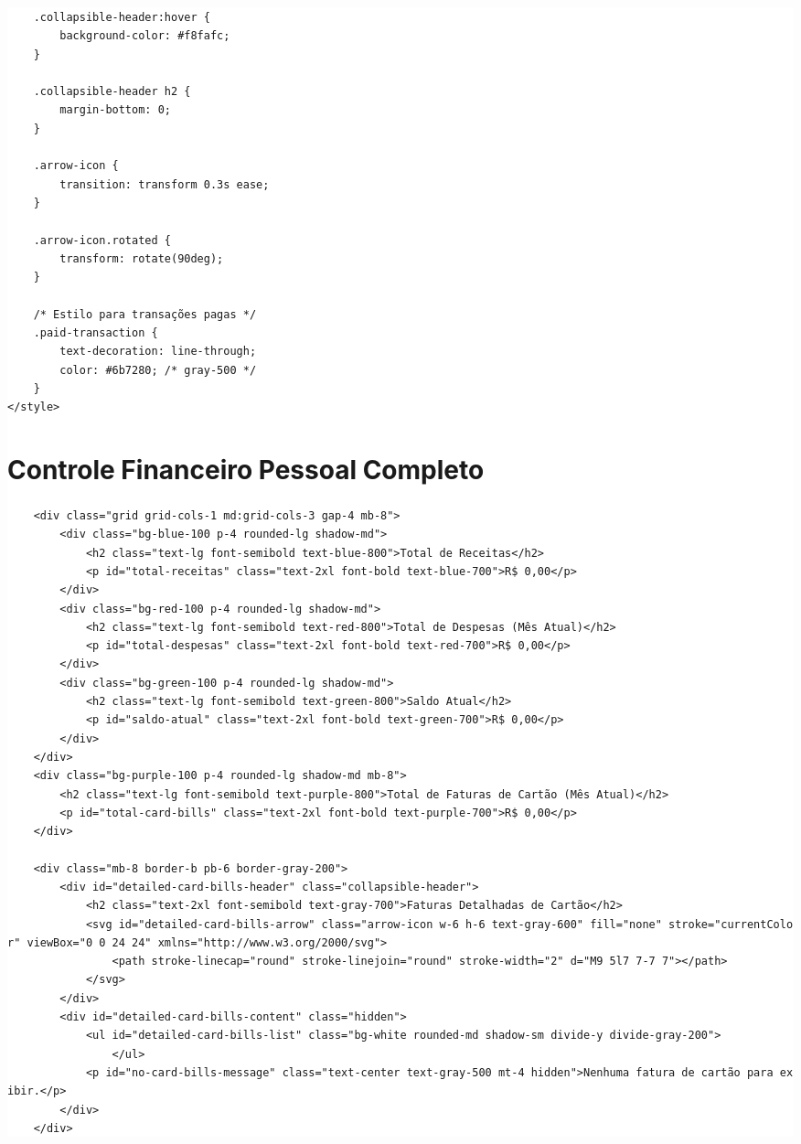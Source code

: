         .collapsible-header:hover {
            background-color: #f8fafc;
        }

        .collapsible-header h2 {
            margin-bottom: 0;
        }

        .arrow-icon {
            transition: transform 0.3s ease;
        }

        .arrow-icon.rotated {
            transform: rotate(90deg);
        }

        /* Estilo para transações pagas */
        .paid-transaction {
            text-decoration: line-through;
            color: #6b7280; /* gray-500 */
        }
    </style>
</head>
<body class="p-4 sm:p-6 md:p-8 lg:p-10">
    <div class="max-w-5xl mx-auto bg-white rounded-xl shadow-lg p-6 sm:p-8">
        <h1 class="text-3xl sm:text-4xl font-bold text-center text-gray-800 mb-8">Controle Financeiro Pessoal Completo</h1>

        <div class="grid grid-cols-1 md:grid-cols-3 gap-4 mb-8">
            <div class="bg-blue-100 p-4 rounded-lg shadow-md">
                <h2 class="text-lg font-semibold text-blue-800">Total de Receitas</h2>
                <p id="total-receitas" class="text-2xl font-bold text-blue-700">R$ 0,00</p>
            </div>
            <div class="bg-red-100 p-4 rounded-lg shadow-md">
                <h2 class="text-lg font-semibold text-red-800">Total de Despesas (Mês Atual)</h2>
                <p id="total-despesas" class="text-2xl font-bold text-red-700">R$ 0,00</p>
            </div>
            <div class="bg-green-100 p-4 rounded-lg shadow-md">
                <h2 class="text-lg font-semibold text-green-800">Saldo Atual</h2>
                <p id="saldo-atual" class="text-2xl font-bold text-green-700">R$ 0,00</p>
            </div>
        </div>
        <div class="bg-purple-100 p-4 rounded-lg shadow-md mb-8">
            <h2 class="text-lg font-semibold text-purple-800">Total de Faturas de Cartão (Mês Atual)</h2>
            <p id="total-card-bills" class="text-2xl font-bold text-purple-700">R$ 0,00</p>
        </div>

        <div class="mb-8 border-b pb-6 border-gray-200">
            <div id="detailed-card-bills-header" class="collapsible-header">
                <h2 class="text-2xl font-semibold text-gray-700">Faturas Detalhadas de Cartão</h2>
                <svg id="detailed-card-bills-arrow" class="arrow-icon w-6 h-6 text-gray-600" fill="none" stroke="currentColor" viewBox="0 0 24 24" xmlns="http://www.w3.org/2000/svg">
                    <path stroke-linecap="round" stroke-linejoin="round" stroke-width="2" d="M9 5l7 7-7 7"></path>
                </svg>
            </div>
            <div id="detailed-card-bills-content" class="hidden">
                <ul id="detailed-card-bills-list" class="bg-white rounded-md shadow-sm divide-y divide-gray-200">
                    </ul>
                <p id="no-card-bills-message" class="text-center text-gray-500 mt-4 hidden">Nenhuma fatura de cartão para exibir.</p>
            </div>
        </div>
